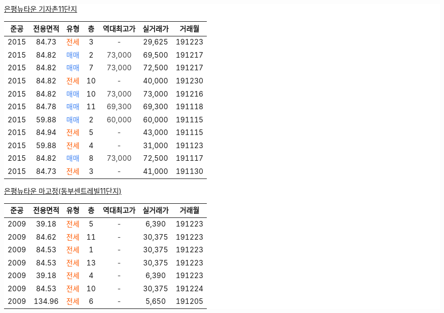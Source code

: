 <ins class="adsbygoogle"
     style="display:block"
     data-ad-client="ca-pub-2446590836940007"
     data-ad-slot="1659523306"
     data-ad-format="auto"
     data-full-width-responsive="true"></ins>
<script>
(adsbygoogle = window.adsbygoogle || []).push({});
</script>


[은평뉴타운 기자촌11단지](https://search.naver.com/search.naver?query=%EC%84%9C%EC%9A%B8%ED%8A%B9%EB%B3%84%EC%8B%9C+%EC%9D%80%ED%8F%89%EA%B5%AC+%EC%A7%84%EA%B4%80%EB%8F%99+%EC%9D%80%ED%8F%89%EB%89%B4%ED%83%80%EC%9A%B4+%EA%B8%B0%EC%9E%90%EC%B4%8C11%EB%8B%A8%EC%A7%80)

|준공|전용면적|유형|층|역대최고가|실거래가|거래월|
|:---:|:---:|:---:|:---:|:---:|:---:|:---:|
|2015|84.73|<span style="color:#ff5a00">전세</span>|3|<span style="color:#444444">-</span>|29,625|191223|
|2015|84.82|<span style="color:#4285f3">매매</span>|2|<span style="color:#444444">73,000</span>|69,500|191217|
|2015|84.82|<span style="color:#4285f3">매매</span>|7|<span style="color:#444444">73,000</span>|72,500|191217|
|2015|84.82|<span style="color:#ff5a00">전세</span>|10|<span style="color:#444444">-</span>|40,000|191230|
|2015|84.82|<span style="color:#4285f3">매매</span>|10|<span style="color:#444444">73,000</span>|73,000|191216|
|2015|84.78|<span style="color:#4285f3">매매</span>|11|<span style="color:#444444">69,300</span>|69,300|191118|
|2015|59.88|<span style="color:#4285f3">매매</span>|2|<span style="color:#444444">60,000</span>|60,000|191115|
|2015|84.94|<span style="color:#ff5a00">전세</span>|5|<span style="color:#444444">-</span>|43,000|191115|
|2015|59.88|<span style="color:#ff5a00">전세</span>|4|<span style="color:#444444">-</span>|31,000|191123|
|2015|84.82|<span style="color:#4285f3">매매</span>|8|<span style="color:#444444">73,000</span>|72,500|191117|
|2015|84.73|<span style="color:#ff5a00">전세</span>|3|<span style="color:#444444">-</span>|41,000|191130|

[은평뉴타운 마고정(동부센트레빌11단지)](https://search.naver.com/search.naver?query=%EC%84%9C%EC%9A%B8%ED%8A%B9%EB%B3%84%EC%8B%9C+%EC%9D%80%ED%8F%89%EA%B5%AC+%EC%A7%84%EA%B4%80%EB%8F%99+%EC%9D%80%ED%8F%89%EB%89%B4%ED%83%80%EC%9A%B4+%EB%A7%88%EA%B3%A0%EC%A0%95%28%EB%8F%99%EB%B6%80%EC%84%BC%ED%8A%B8%EB%A0%88%EB%B9%8C11%EB%8B%A8%EC%A7%80%29)

|준공|전용면적|유형|층|역대최고가|실거래가|거래월|
|:---:|:---:|:---:|:---:|:---:|:---:|:---:|
|2009|39.18|<span style="color:#ff5a00">전세</span>|5|<span style="color:#444444">-</span>|6,390|191223|
|2009|84.62|<span style="color:#ff5a00">전세</span>|11|<span style="color:#444444">-</span>|30,375|191223|
|2009|84.53|<span style="color:#ff5a00">전세</span>|1|<span style="color:#444444">-</span>|30,375|191223|
|2009|84.53|<span style="color:#ff5a00">전세</span>|13|<span style="color:#444444">-</span>|30,375|191223|
|2009|39.18|<span style="color:#ff5a00">전세</span>|4|<span style="color:#444444">-</span>|6,390|191223|
|2009|84.53|<span style="color:#ff5a00">전세</span>|10|<span style="color:#444444">-</span>|30,375|191224|
|2009|134.96|<span style="color:#ff5a00">전세</span>|6|<span style="color:#444444">-</span>|5,650|191205|
